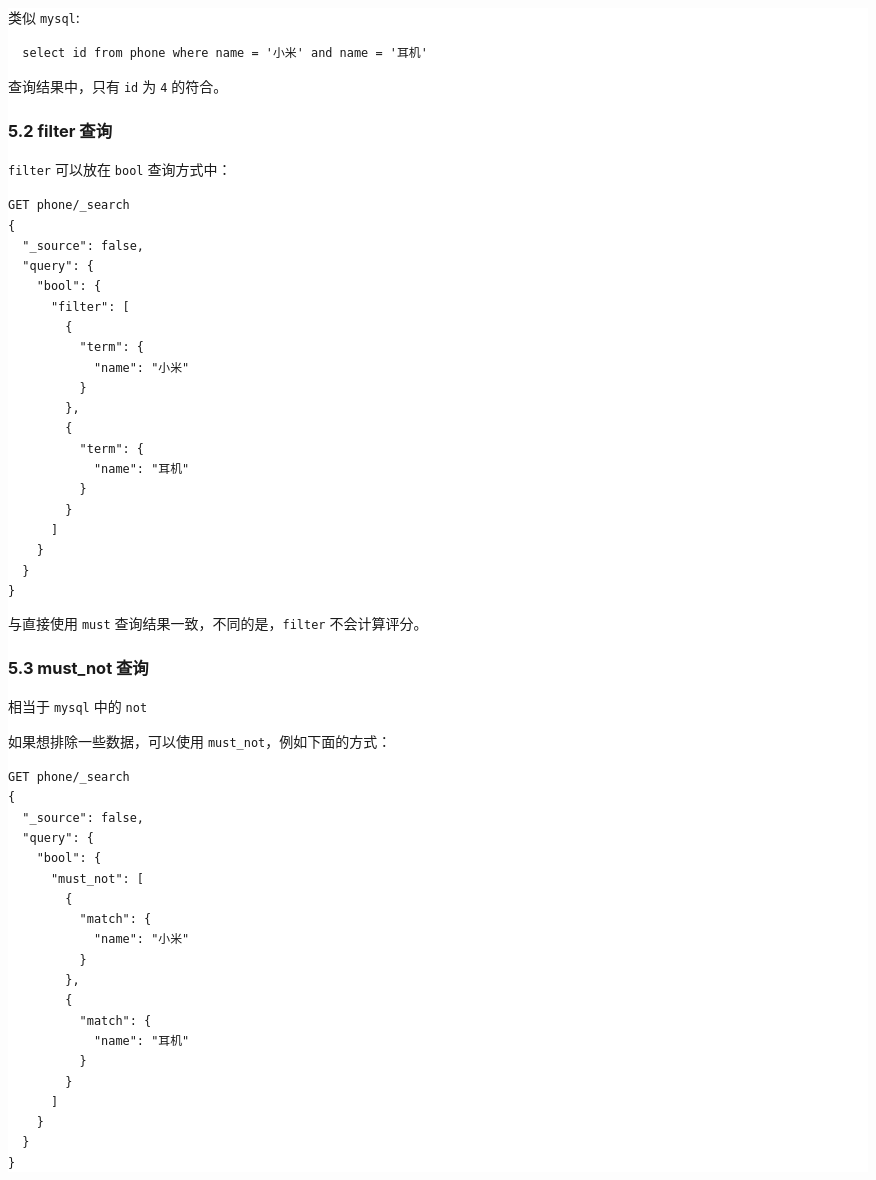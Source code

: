 类似 `mysql`:

      select id from phone where name = '小米' and name = '耳机'

查询结果中，只有 `id` 为 `4` 的符合。

### 5.2 filter 查询

`filter` 可以放在 `bool` 查询方式中：

```
GET phone/_search
{
  "_source": false,
  "query": {
    "bool": {
      "filter": [
        {
          "term": {
            "name": "小米"
          }
        },
        {
          "term": {
            "name": "耳机"
          }
        }
      ]
    }
  }
}
```

与直接使用 `must` 查询结果一致，不同的是，`filter` 不会计算评分。

### 5.3 must_not 查询

相当于 `mysql` 中的 `not`

如果想排除一些数据，可以使用 `must_not`，例如下面的方式：

```
GET phone/_search
{
  "_source": false,
  "query": {
    "bool": {
      "must_not": [
        {
          "match": {
            "name": "小米"
          }
        },
        {
          "match": {
            "name": "耳机"
          }
        }
      ]
    }
  }
}
```

